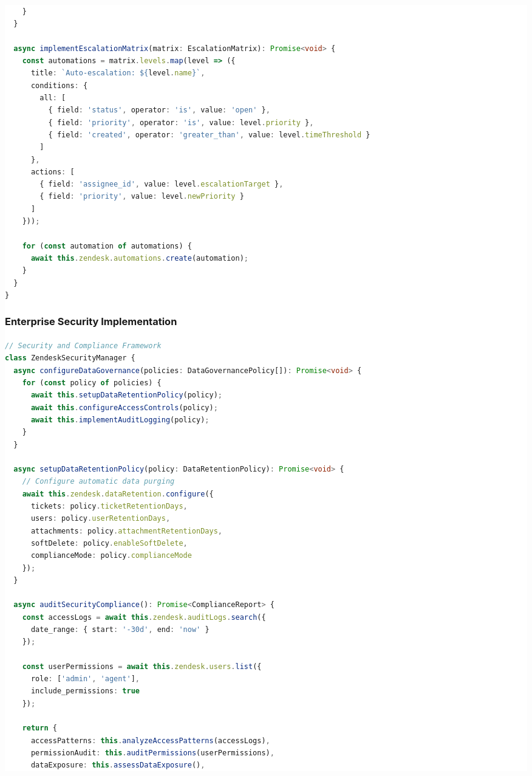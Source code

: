 ```typescript
    }
  }
  
  async implementEscalationMatrix(matrix: EscalationMatrix): Promise<void> {
    const automations = matrix.levels.map(level => ({
      title: `Auto-escalation: ${level.name}`,
      conditions: {
        all: [
          { field: 'status', operator: 'is', value: 'open' },
          { field: 'priority', operator: 'is', value: level.priority },
          { field: 'created', operator: 'greater_than', value: level.timeThreshold }
        ]
      },
      actions: [
        { field: 'assignee_id', value: level.escalationTarget },
        { field: 'priority', value: level.newPriority }
      ]
    }));
    
    for (const automation of automations) {
      await this.zendesk.automations.create(automation);
    }
  }
}
```

### Enterprise Security Implementation
```typescript
// Security and Compliance Framework
class ZendeskSecurityManager {
  async configureDataGovernance(policies: DataGovernancePolicy[]): Promise<void> {
    for (const policy of policies) {
      await this.setupDataRetentionPolicy(policy);
      await this.configureAccessControls(policy);
      await this.implementAuditLogging(policy);
    }
  }
  
  async setupDataRetentionPolicy(policy: DataRetentionPolicy): Promise<void> {
    // Configure automatic data purging
    await this.zendesk.dataRetention.configure({
      tickets: policy.ticketRetentionDays,
      users: policy.userRetentionDays,
      attachments: policy.attachmentRetentionDays,
      softDelete: policy.enableSoftDelete,
      complianceMode: policy.complianceMode
    });
  }
  
  async auditSecurityCompliance(): Promise<ComplianceReport> {
    const accessLogs = await this.zendesk.auditLogs.search({
      date_range: { start: '-30d', end: 'now' }
    });
    
    const userPermissions = await this.zendesk.users.list({
      role: ['admin', 'agent'],
      include_permissions: true
    });
    
    return {
      accessPatterns: this.analyzeAccessPatterns(accessLogs),
      permissionAudit: this.auditPermissions(userPermissions),
      dataExposure: this.assessDataExposure(),
```